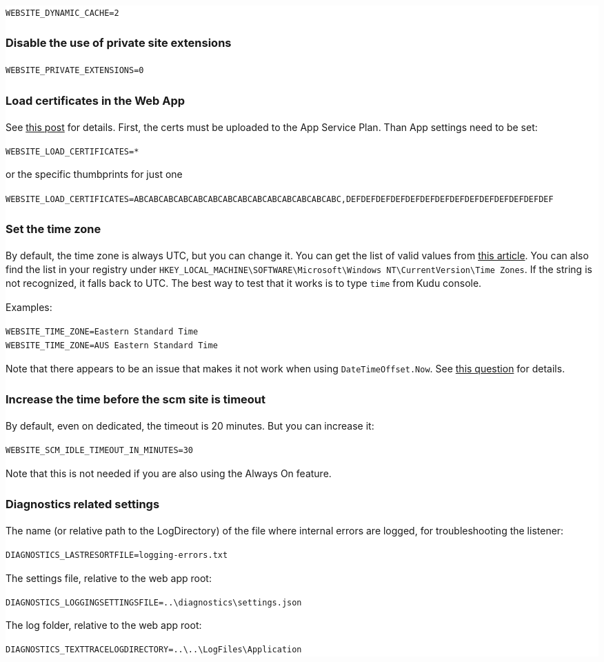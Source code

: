     WEBSITE_DYNAMIC_CACHE=2

### Disable the use of private site extensions

    WEBSITE_PRIVATE_EXTENSIONS=0

### Load certificates in the Web App

See [this post](https://azure.microsoft.com/en-us/blog/using-certificates-in-azure-websites-applications/) for details. First, the certs must be uploaded to the App Service Plan. Than App settings need to be set:

    WEBSITE_LOAD_CERTIFICATES=*

or the specific thumbprints for just one

    WEBSITE_LOAD_CERTIFICATES=ABCABCABCABCABCABCABCABCABCABCABCABCABCABC,DEFDEFDEFDEFDEFDEFDEFDEFDEFDEFDEFDEFDEFDEF

### Set the time zone

By default, the time zone is always UTC, but you can change it. You can get the list of valid values from [this article](https://technet.microsoft.com/en-us/library/cc749073(v=ws.10).aspx). You can also find the list in your registry under `HKEY_LOCAL_MACHINE\SOFTWARE\Microsoft\Windows NT\CurrentVersion\Time Zones`. If the string is not recognized, it falls back to UTC. The best way to test that it works is to type `time` from Kudu console.

Examples:

    WEBSITE_TIME_ZONE=Eastern Standard Time
    WEBSITE_TIME_ZONE=AUS Eastern Standard Time

Note that there appears to be an issue that makes it not work when using `DateTimeOffset.Now`. See [this question](http://stackoverflow.com/questions/30939990/changing-timezone-on-azure-web-apps-doesnt-work-for-datetimeoffset-now) for details.

### Increase the time before the scm site is timeout

By default, even on dedicated, the timeout is 20 minutes. But you can increase it:

    WEBSITE_SCM_IDLE_TIMEOUT_IN_MINUTES=30

Note that this is not needed if you are also using the Always On feature.

### Diagnostics related settings

The name (or relative path to the LogDirectory) of the file where internal errors are logged, for troubleshooting the listener:

    DIAGNOSTICS_LASTRESORTFILE=logging-errors.txt

The settings file, relative to the web app root:

    DIAGNOSTICS_LOGGINGSETTINGSFILE=..\diagnostics\settings.json

The log folder, relative to the web app root:

    DIAGNOSTICS_TEXTTRACELOGDIRECTORY=..\..\LogFiles\Application

